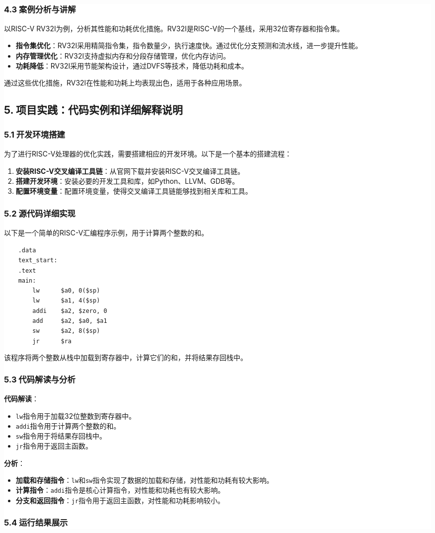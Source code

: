 ### 4.3 案例分析与讲解

以RISC-V RV32I为例，分析其性能和功耗优化措施。RV32I是RISC-V的一个基线，采用32位寄存器和指令集。

- **指令集优化**：RV32I采用精简指令集，指令数量少，执行速度快。通过优化分支预测和流水线，进一步提升性能。
- **内存管理优化**：RV32I支持虚拟内存和分段存储管理，优化内存访问。
- **功耗降低**：RV32I采用节能架构设计，通过DVFS等技术，降低功耗和成本。

通过这些优化措施，RV32I在性能和功耗上均表现出色，适用于各种应用场景。

## 5. 项目实践：代码实例和详细解释说明

### 5.1 开发环境搭建

为了进行RISC-V处理器的优化实践，需要搭建相应的开发环境。以下是一个基本的搭建流程：

1. **安装RISC-V交叉编译工具链**：从官网下载并安装RISC-V交叉编译工具链。
2. **搭建开发环境**：安装必要的开发工具和库，如Python、LLVM、GDB等。
3. **配置环境变量**：配置环境变量，使得交叉编译工具链能够找到相关库和工具。

### 5.2 源代码详细实现

以下是一个简单的RISC-V汇编程序示例，用于计算两个整数的和。

```assembly
    .data
    text_start:
    .text
    main:
        lw      $a0, 0($sp)
        lw      $a1, 4($sp)
        addi    $a2, $zero, 0
        add     $a2, $a0, $a1
        sw      $a2, 8($sp)
        jr      $ra
```

该程序将两个整数从栈中加载到寄存器中，计算它们的和，并将结果存回栈中。

### 5.3 代码解读与分析

**代码解读**：
- `lw`指令用于加载32位整数到寄存器中。
- `addi`指令用于计算两个整数的和。
- `sw`指令用于将结果存回栈中。
- `jr`指令用于返回主函数。

**分析**：
- **加载和存储指令**：`lw`和`sw`指令实现了数据的加载和存储，对性能和功耗有较大影响。
- **计算指令**：`addi`指令是核心计算指令，对性能和功耗也有较大影响。
- **分支和返回指令**：`jr`指令用于返回主函数，对性能和功耗影响较小。

### 5.4 运行结果展示
